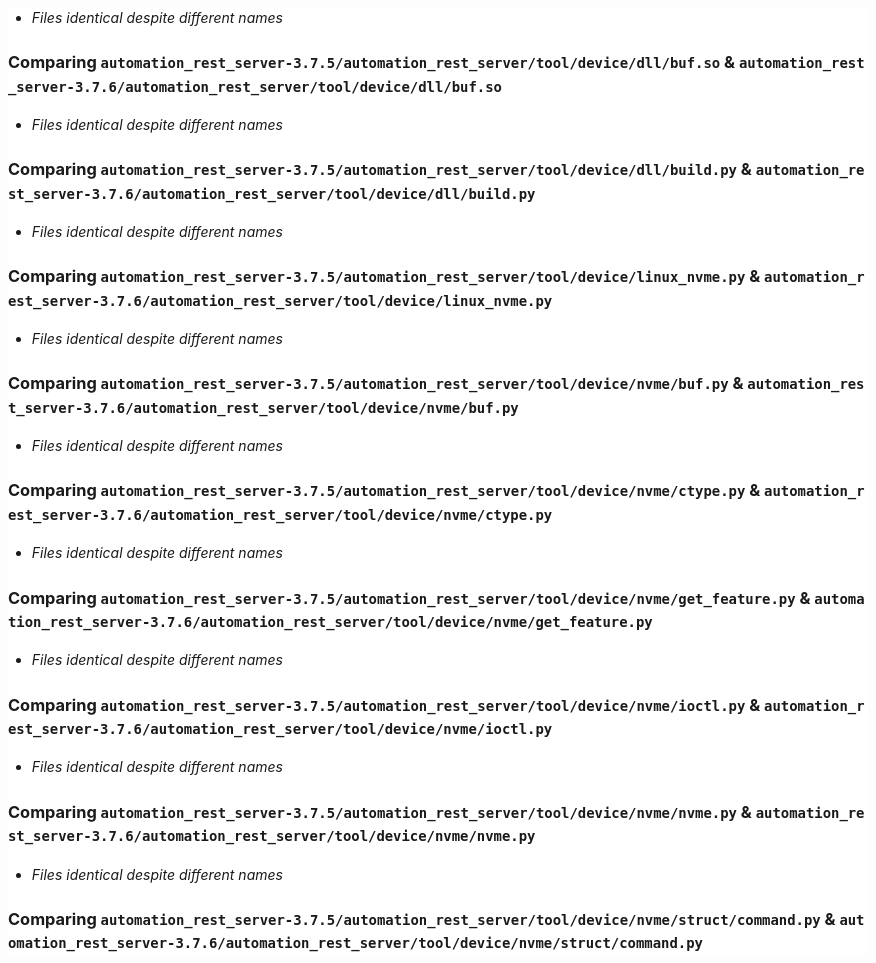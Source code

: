  * *Files identical despite different names*

### Comparing `automation_rest_server-3.7.5/automation_rest_server/tool/device/dll/buf.so` & `automation_rest_server-3.7.6/automation_rest_server/tool/device/dll/buf.so`

 * *Files identical despite different names*

### Comparing `automation_rest_server-3.7.5/automation_rest_server/tool/device/dll/build.py` & `automation_rest_server-3.7.6/automation_rest_server/tool/device/dll/build.py`

 * *Files identical despite different names*

### Comparing `automation_rest_server-3.7.5/automation_rest_server/tool/device/linux_nvme.py` & `automation_rest_server-3.7.6/automation_rest_server/tool/device/linux_nvme.py`

 * *Files identical despite different names*

### Comparing `automation_rest_server-3.7.5/automation_rest_server/tool/device/nvme/buf.py` & `automation_rest_server-3.7.6/automation_rest_server/tool/device/nvme/buf.py`

 * *Files identical despite different names*

### Comparing `automation_rest_server-3.7.5/automation_rest_server/tool/device/nvme/ctype.py` & `automation_rest_server-3.7.6/automation_rest_server/tool/device/nvme/ctype.py`

 * *Files identical despite different names*

### Comparing `automation_rest_server-3.7.5/automation_rest_server/tool/device/nvme/get_feature.py` & `automation_rest_server-3.7.6/automation_rest_server/tool/device/nvme/get_feature.py`

 * *Files identical despite different names*

### Comparing `automation_rest_server-3.7.5/automation_rest_server/tool/device/nvme/ioctl.py` & `automation_rest_server-3.7.6/automation_rest_server/tool/device/nvme/ioctl.py`

 * *Files identical despite different names*

### Comparing `automation_rest_server-3.7.5/automation_rest_server/tool/device/nvme/nvme.py` & `automation_rest_server-3.7.6/automation_rest_server/tool/device/nvme/nvme.py`

 * *Files identical despite different names*

### Comparing `automation_rest_server-3.7.5/automation_rest_server/tool/device/nvme/struct/command.py` & `automation_rest_server-3.7.6/automation_rest_server/tool/device/nvme/struct/command.py`
